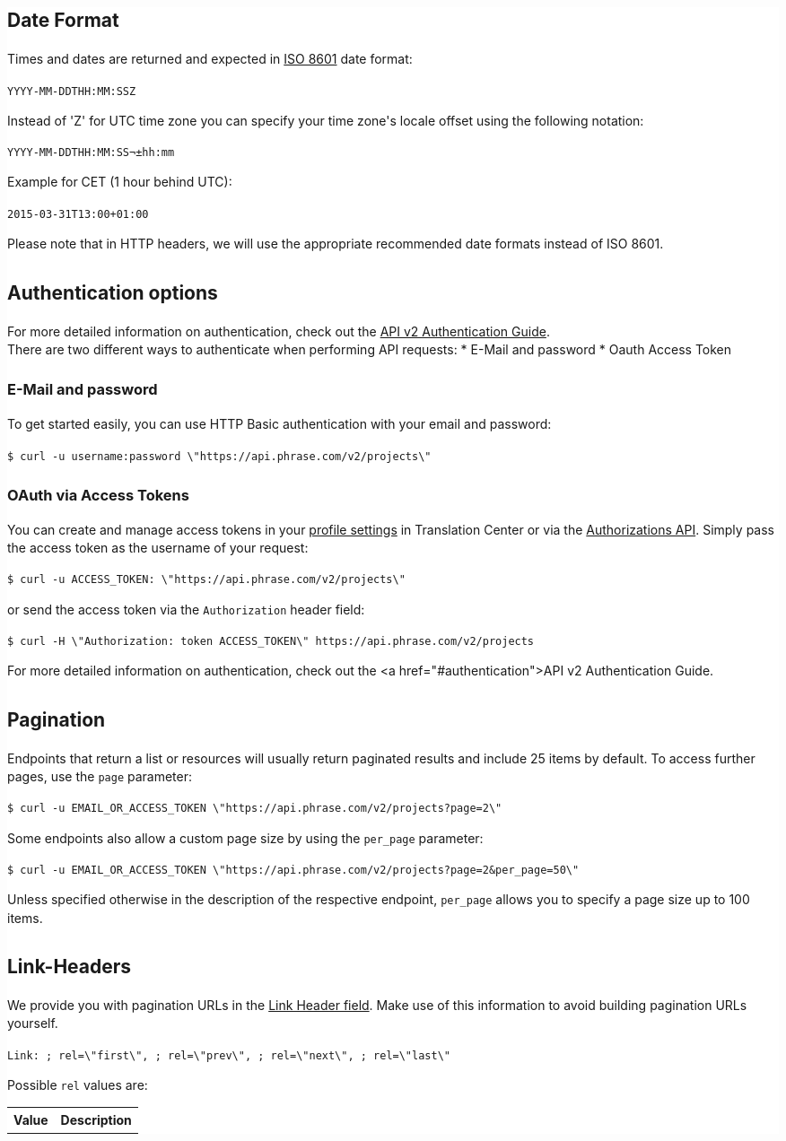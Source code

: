 ## Date Format
Times and dates are returned and expected in [ISO 8601](http://en.wikipedia.org/wiki/ISO_8601) date format:
<pre><code>YYYY-MM-DDTHH:MM:SSZ</code></pre>
Instead of 'Z' for UTC time zone you can specify your time zone's locale offset using the following notation:
<pre><code>YYYY-MM-DDTHH:MM:SS¬±hh:mm</code></pre>
Example for CET (1 hour behind UTC):
<pre><code>2015-03-31T13:00+01:00</code></pre>
Please note that in HTTP headers, we will use the appropriate recommended date formats instead of ISO 8601.

## Authentication options
<div class=\"alert alert-info\">For more detailed information on authentication, check out the <a href=\"#authentication\">API v2 Authentication Guide</a>.</div>
There are two different ways to authenticate when performing API requests:
* E-Mail and password * Oauth Access Token

### E-Mail and password
To get started easily, you can use HTTP Basic authentication with your email and password:
<pre><code>$ curl -u username:password \"https://api.phrase.com/v2/projects\"</code></pre>

### OAuth via Access Tokens
You can create and manage access tokens in your [profile settings](https://app.phrase.com/settings/oauth_access_tokens) in Translation Center or via the [Authorizations API](#authorizations).
Simply pass the access token as the username of your request:
<pre><code>$ curl -u ACCESS_TOKEN: \"https://api.phrase.com/v2/projects\"</code></pre>
or send the access token via the `Authorization` header field:
<pre><code>$ curl -H \"Authorization: token ACCESS_TOKEN\" https://api.phrase.com/v2/projects</code></pre>
For more detailed information on authentication, check out the <a href=\"#authentication\">API v2 Authentication Guide</a>.
## Pagination
Endpoints that return a list or resources will usually return paginated results and include 25 items by default. To access further pages, use the `page` parameter:
<pre><code>$ curl -u EMAIL_OR_ACCESS_TOKEN \"https://api.phrase.com/v2/projects?page=2\"</code></pre>
Some endpoints also allow a custom page size by using the `per_page` parameter:
<pre><code>$ curl -u EMAIL_OR_ACCESS_TOKEN \"https://api.phrase.com/v2/projects?page=2&per_page=50\"</code></pre>
Unless specified otherwise in the description of the respective endpoint, `per_page` allows you to specify a page size up to 100 items.

## Link-Headers
We provide you with pagination URLs in the [Link Header field](http://tools.ietf.org/html/rfc5988). Make use of this information to avoid building pagination URLs yourself.
<pre><code>Link: <https://api.phrase.com/v2/projects?page=1>; rel=\"first\", <https://api.phrase.com/v2/projects?page=3>; rel=\"prev\", <https://api.phrase.com/v2/projects?page=5>; rel=\"next\", <https://api.phrase.com/v2/projects?page=9>; rel=\"last\"</code></pre>
Possible `rel` values are:
<div class=\"table-responsive\">
  <table class=\"basic-table\">
    <thead>
      <tr class=\"basic-table__row basic-table__row--header\">
        <th class=\"basic-table__cell basic-table__cell--header\">Value</th>
        <th class=\"basic-table__cell basic-table__cell--header\">Description</th>
      </tr>
    </thead>
    <tbody>
      <tr>